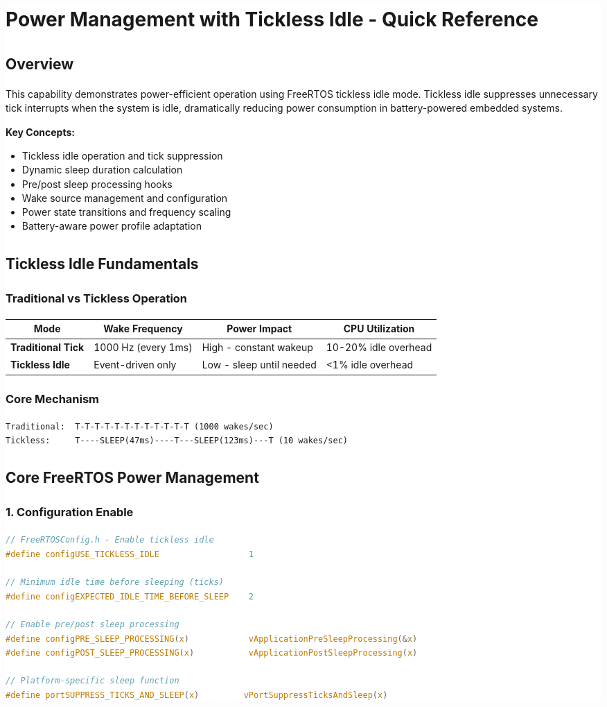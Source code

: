 # Power Management with Tickless Idle - Quick Reference

## Overview
This capability demonstrates power-efficient operation using FreeRTOS tickless idle mode. Tickless idle suppresses unnecessary tick interrupts when the system is idle, dramatically reducing power consumption in battery-powered embedded systems.

**Key Concepts:**
- Tickless idle operation and tick suppression
- Dynamic sleep duration calculation
- Pre/post sleep processing hooks
- Wake source management and configuration
- Power state transitions and frequency scaling
- Battery-aware power profile adaptation

## Tickless Idle Fundamentals

### Traditional vs Tickless Operation
| Mode | Wake Frequency | Power Impact | CPU Utilization |
|------|---------------|--------------|-----------------|
| **Traditional Tick** | 1000 Hz (every 1ms) | High - constant wakeup | 10-20% idle overhead |
| **Tickless Idle** | Event-driven only | Low - sleep until needed | <1% idle overhead |

### Core Mechanism
```
Traditional:  T-T-T-T-T-T-T-T-T-T-T-T (1000 wakes/sec)
Tickless:     T----SLEEP(47ms)----T---SLEEP(123ms)---T (10 wakes/sec)
```

## Core FreeRTOS Power Management

### 1. Configuration Enable
```c
// FreeRTOSConfig.h - Enable tickless idle
#define configUSE_TICKLESS_IDLE                  1

// Minimum idle time before sleeping (ticks)
#define configEXPECTED_IDLE_TIME_BEFORE_SLEEP    2

// Enable pre/post sleep processing
#define configPRE_SLEEP_PROCESSING(x)            vApplicationPreSleepProcessing(&x)
#define configPOST_SLEEP_PROCESSING(x)           vApplicationPostSleepProcessing(x)

// Platform-specific sleep function
#define portSUPPRESS_TICKS_AND_SLEEP(x)         vPortSuppressTicksAndSleep(x)
```

